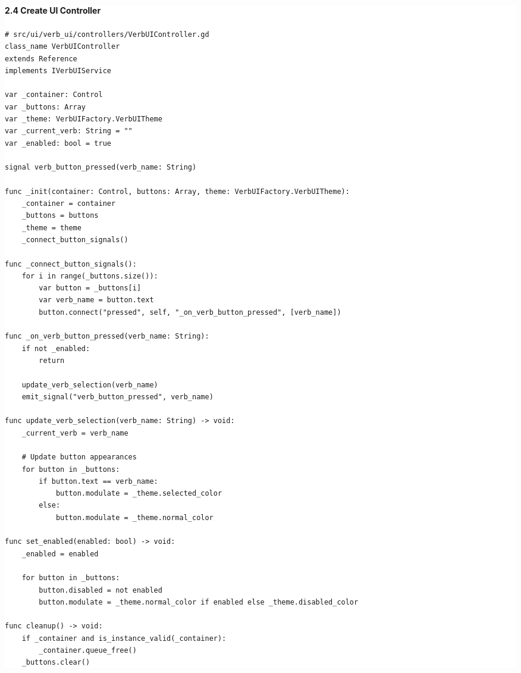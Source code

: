 #### 2.4 Create UI Controller
```gdscript
# src/ui/verb_ui/controllers/VerbUIController.gd
class_name VerbUIController
extends Reference
implements IVerbUIService

var _container: Control
var _buttons: Array
var _theme: VerbUIFactory.VerbUITheme
var _current_verb: String = ""
var _enabled: bool = true

signal verb_button_pressed(verb_name: String)

func _init(container: Control, buttons: Array, theme: VerbUIFactory.VerbUITheme):
    _container = container
    _buttons = buttons
    _theme = theme
    _connect_button_signals()

func _connect_button_signals():
    for i in range(_buttons.size()):
        var button = _buttons[i]
        var verb_name = button.text
        button.connect("pressed", self, "_on_verb_button_pressed", [verb_name])

func _on_verb_button_pressed(verb_name: String):
    if not _enabled:
        return
    
    update_verb_selection(verb_name)
    emit_signal("verb_button_pressed", verb_name)

func update_verb_selection(verb_name: String) -> void:
    _current_verb = verb_name
    
    # Update button appearances
    for button in _buttons:
        if button.text == verb_name:
            button.modulate = _theme.selected_color
        else:
            button.modulate = _theme.normal_color

func set_enabled(enabled: bool) -> void:
    _enabled = enabled
    
    for button in _buttons:
        button.disabled = not enabled
        button.modulate = _theme.normal_color if enabled else _theme.disabled_color

func cleanup() -> void:
    if _container and is_instance_valid(_container):
        _container.queue_free()
    _buttons.clear()
```
